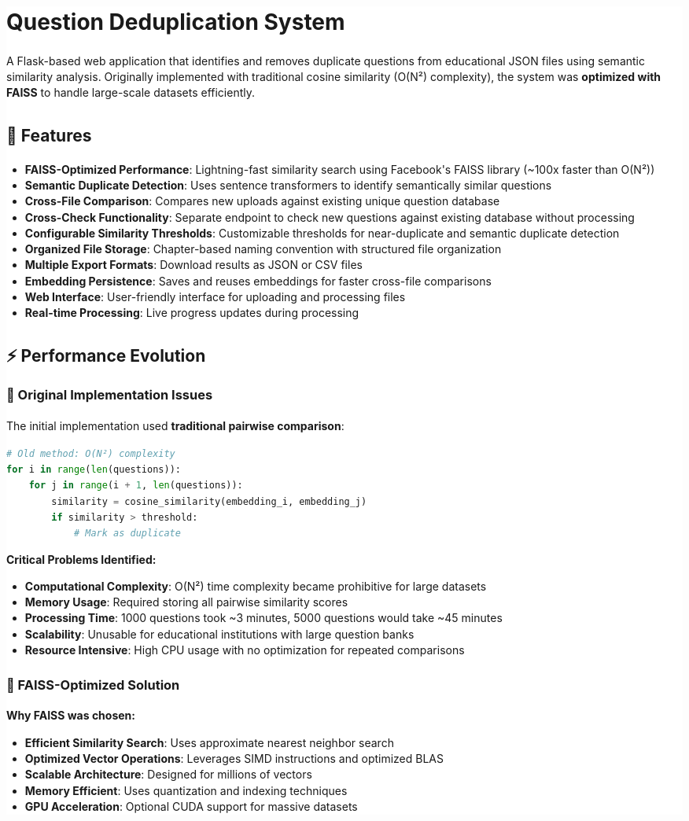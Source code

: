 # Question Deduplication System

A Flask-based web application that identifies and removes duplicate questions from educational JSON files using semantic similarity analysis. Originally implemented with traditional cosine similarity (O(N²) complexity), the system was **optimized with FAISS** to handle large-scale datasets efficiently.

## 🚀 Features

- **FAISS-Optimized Performance**: Lightning-fast similarity search using Facebook's FAISS library (~100x faster than O(N²))
- **Semantic Duplicate Detection**: Uses sentence transformers to identify semantically similar questions
- **Cross-File Comparison**: Compares new uploads against existing unique question database
- **Cross-Check Functionality**: Separate endpoint to check new questions against existing database without processing
- **Configurable Similarity Thresholds**: Customizable thresholds for near-duplicate and semantic duplicate detection
- **Organized File Storage**: Chapter-based naming convention with structured file organization
- **Multiple Export Formats**: Download results as JSON or CSV files
- **Embedding Persistence**: Saves and reuses embeddings for faster cross-file comparisons
- **Web Interface**: User-friendly interface for uploading and processing files
- **Real-time Processing**: Live progress updates during processing

## ⚡ Performance Evolution

### 🐌 Original Implementation Issues

The initial implementation used **traditional pairwise comparison**:

```python
# Old method: O(N²) complexity
for i in range(len(questions)):
    for j in range(i + 1, len(questions)):
        similarity = cosine_similarity(embedding_i, embedding_j)
        if similarity > threshold:
            # Mark as duplicate
```

**Critical Problems Identified:**
- **Computational Complexity**: O(N²) time complexity became prohibitive for large datasets
- **Memory Usage**: Required storing all pairwise similarity scores
- **Processing Time**: 1000 questions took ~3 minutes, 5000 questions would take ~45 minutes
- **Scalability**: Unusable for educational institutions with large question banks
- **Resource Intensive**: High CPU usage with no optimization for repeated comparisons

### 🚀 FAISS-Optimized Solution

**Why FAISS was chosen:**
- **Efficient Similarity Search**: Uses approximate nearest neighbor search
- **Optimized Vector Operations**: Leverages SIMD instructions and optimized BLAS
- **Scalable Architecture**: Designed for millions of vectors
- **Memory Efficient**: Uses quantization and indexing techniques
- **GPU Acceleration**: Optional CUDA support for massive datasets
